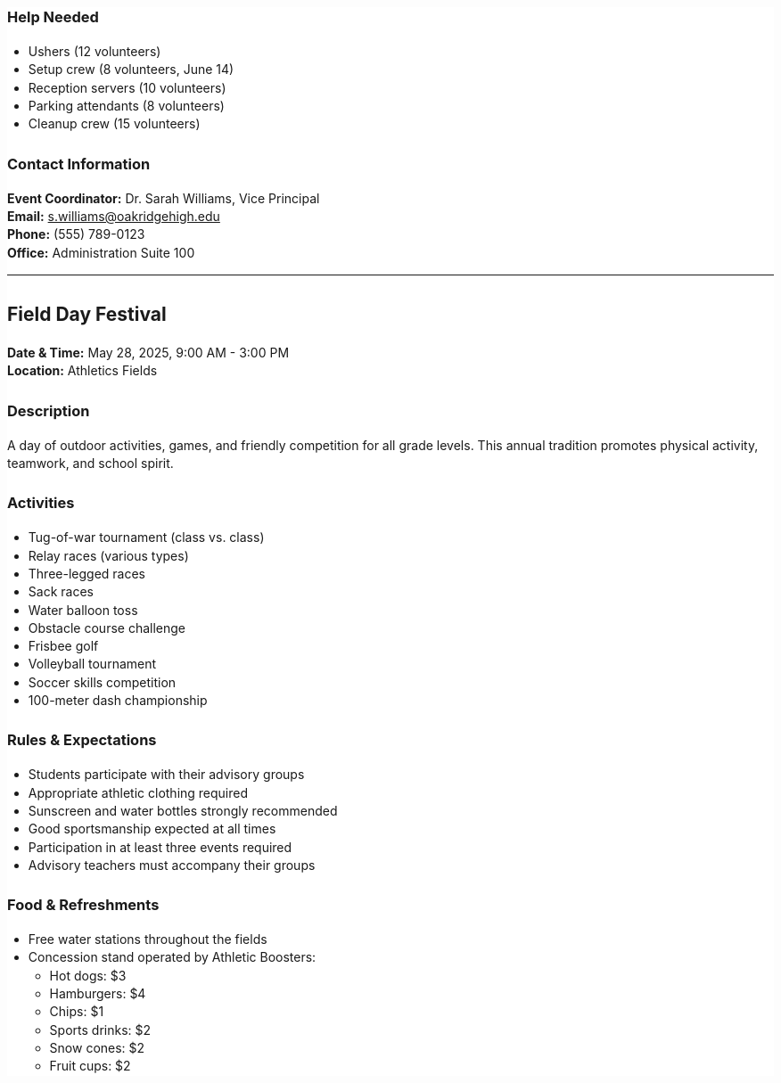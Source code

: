 ### Help Needed
- Ushers (12 volunteers)
- Setup crew (8 volunteers, June 14)
- Reception servers (10 volunteers)
- Parking attendants (8 volunteers)
- Cleanup crew (15 volunteers)

### Contact Information
**Event Coordinator:** Dr. Sarah Williams, Vice Principal  
**Email:** s.williams@oakridgehigh.edu  
**Phone:** (555) 789-0123  
**Office:** Administration Suite 100

---

## Field Day Festival
**Date & Time:** May 28, 2025, 9:00 AM - 3:00 PM  
**Location:** Athletics Fields

### Description
A day of outdoor activities, games, and friendly competition for all grade levels. This annual tradition promotes physical activity, teamwork, and school spirit.

### Activities
- Tug-of-war tournament (class vs. class)
- Relay races (various types)
- Three-legged races
- Sack races
- Water balloon toss
- Obstacle course challenge
- Frisbee golf
- Volleyball tournament
- Soccer skills competition
- 100-meter dash championship

### Rules & Expectations
- Students participate with their advisory groups
- Appropriate athletic clothing required
- Sunscreen and water bottles strongly recommended
- Good sportsmanship expected at all times
- Participation in at least three events required
- Advisory teachers must accompany their groups

### Food & Refreshments
- Free water stations throughout the fields
- Concession stand operated by Athletic Boosters:
  - Hot dogs: $3
  - Hamburgers: $4
  - Chips: $1
  - Sports drinks: $2
  - Snow cones: $2
  - Fruit cups: $2
